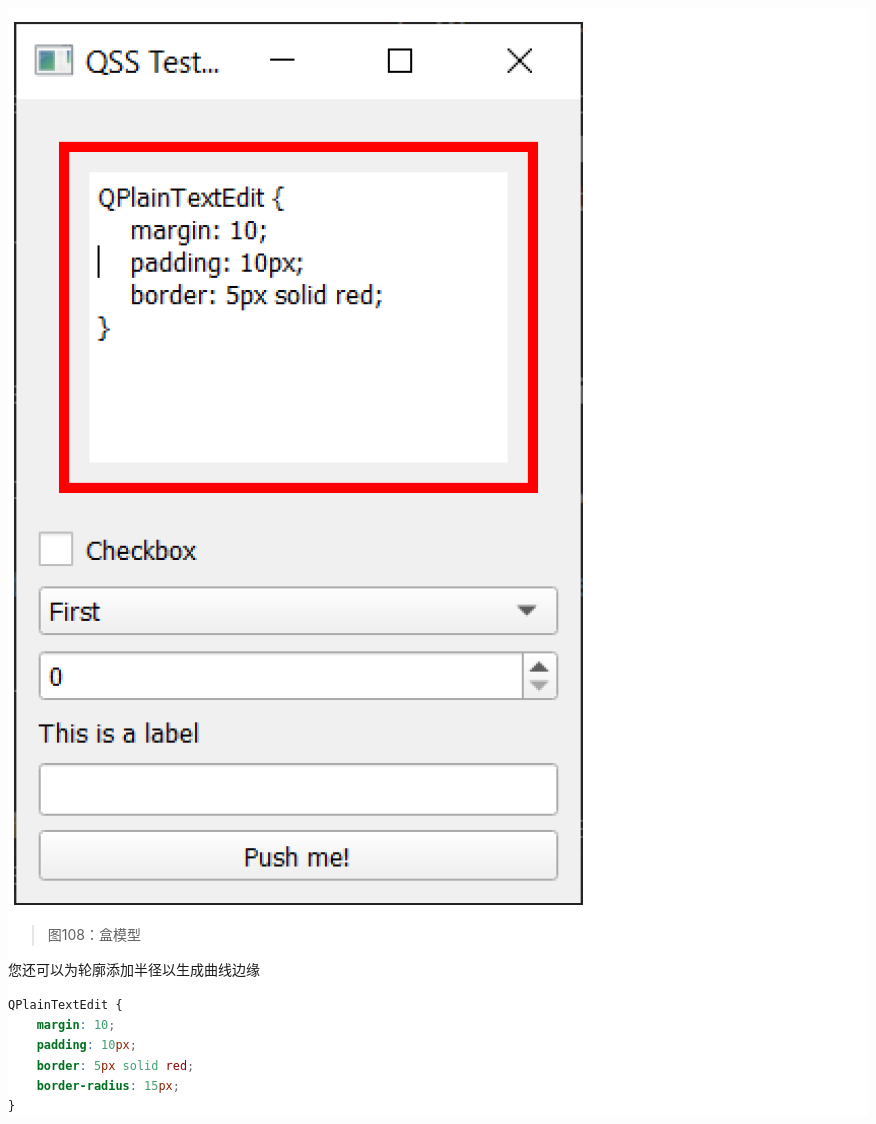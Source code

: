 ![Figure108](Figure108.png)

> 图108：盒模型

您还可以为轮廓添加半径以生成曲线边缘

```css
QPlainTextEdit {
    margin: 10;
    padding: 10px;
    border: 5px solid red;
    border-radius: 15px;
}
```
